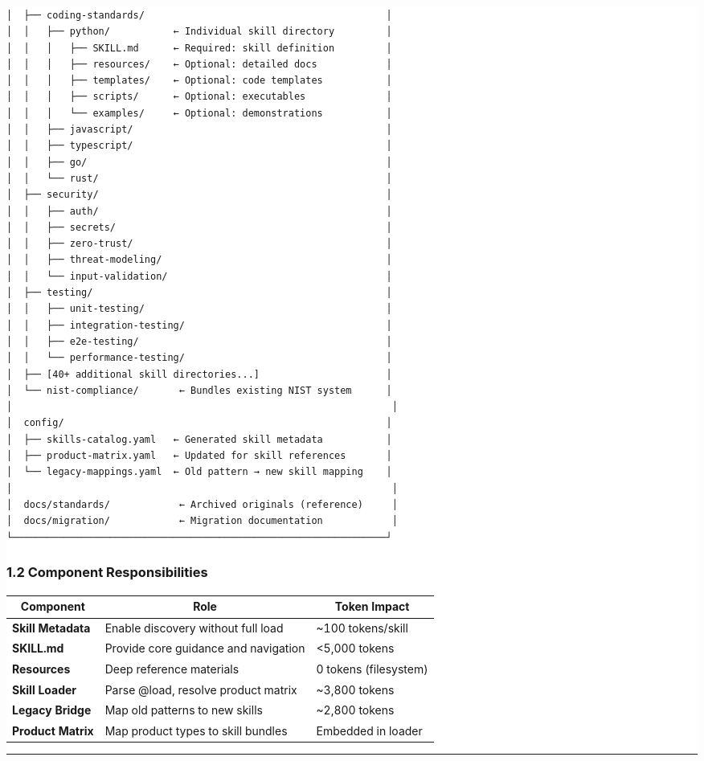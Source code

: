 ```
│  ├── coding-standards/                                          │
│  │   ├── python/           ← Individual skill directory         │
│  │   │   ├── SKILL.md      ← Required: skill definition         │
│  │   │   ├── resources/    ← Optional: detailed docs            │
│  │   │   ├── templates/    ← Optional: code templates           │
│  │   │   ├── scripts/      ← Optional: executables              │
│  │   │   └── examples/     ← Optional: demonstrations           │
│  │   ├── javascript/                                            │
│  │   ├── typescript/                                            │
│  │   ├── go/                                                    │
│  │   └── rust/                                                  │
│  ├── security/                                                  │
│  │   ├── auth/                                                  │
│  │   ├── secrets/                                               │
│  │   ├── zero-trust/                                            │
│  │   ├── threat-modeling/                                       │
│  │   └── input-validation/                                      │
│  ├── testing/                                                   │
│  │   ├── unit-testing/                                          │
│  │   ├── integration-testing/                                   │
│  │   ├── e2e-testing/                                           │
│  │   └── performance-testing/                                   │
│  ├── [40+ additional skill directories...]                      │
│  └── nist-compliance/       ← Bundles existing NIST system      │
│                                                                  │
│  config/                                                        │
│  ├── skills-catalog.yaml   ← Generated skill metadata           │
│  ├── product-matrix.yaml   ← Updated for skill references       │
│  └── legacy-mappings.yaml  ← Old pattern → new skill mapping    │
│                                                                  │
│  docs/standards/            ← Archived originals (reference)     │
│  docs/migration/            ← Migration documentation            │
└─────────────────────────────────────────────────────────────────┘
```

### 1.2 Component Responsibilities

| Component | Role | Token Impact |
|-----------|------|--------------|
| **Skill Metadata** | Enable discovery without full load | ~100 tokens/skill |
| **SKILL.md** | Provide core guidance and navigation | <5,000 tokens |
| **Resources** | Deep reference materials | 0 tokens (filesystem) |
| **Skill Loader** | Parse @load, resolve product matrix | ~3,800 tokens |
| **Legacy Bridge** | Map old patterns to new skills | ~2,800 tokens |
| **Product Matrix** | Map product types to skill bundles | Embedded in loader |

---
